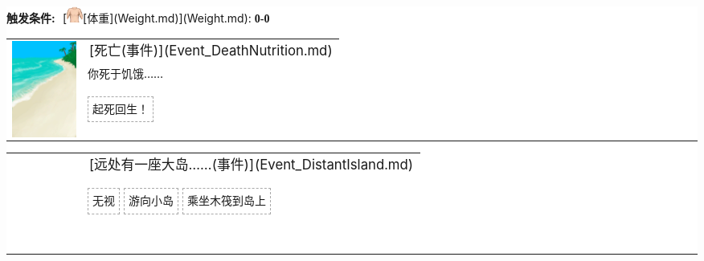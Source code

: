 <div style="display: inline-block;width:70px; "><b>触发条件: </b></div>[<div style="width:20px;display:inline-block;text-align:center"><img decoding="async" src="../wiki/Sprite/WeightNormal.png" href="a.md" style="max-width:20px;max-height:20px;"></div>[体重](Weight.md)](Weight.md): <span style="font-family:ui-monospace"><b>0-0</b></span>  
<div class="" style="width:800px;margin-bottom:-15px;"><table><tr style="height:10px"><td rowspan=3 style="width:80px"><div class="gamecard" style="width:80px; height:120px;"><a href="Event_DeathNutrition.md" style="color:black"><img decoding="async" src="../wiki/Sprite/Beach.png" class="cardimage" style="max-width:80px;max-height:120px;"></a></div></td><td style="font-size: 1.2em">[死亡(事件)](Event_DeathNutrition.md)</td></tr><tr><td>你死于饥饿……</td></tr><tr><td><div style="display:inline-block"><div style="margin-right:5px;padding:5px;border:1px dashed darkgray;display: inline-block">起死回生！</div></div></td></tr></table></div><hr>  
<div class="" style="width:800px;margin-bottom:-15px;"><table><tr style="height:10px"><td rowspan=3 style="width:80px"><div class="gamecard" style="width:80px; height:120px;"><a href="Event_DistantIsland.md" style="color:black"><img decoding="async" src="" class="cardimage" style="max-width:80px;max-height:120px;"></a></div></td><td style="font-size: 1.2em">[远处有一座大岛……(事件)](Event_DistantIsland.md)</td></tr><tr><td></td></tr><tr><td><div style="display:inline-block"><div style="margin-right:5px;padding:5px;border:1px dashed darkgray;display: inline-block">无视</div><div style="margin-right:5px;padding:5px;border:1px dashed darkgray;display: inline-block">游向小岛</div><div style="margin-right:5px;padding:5px;border:1px dashed darkgray;display: inline-block">乘坐木筏到岛上</div></div></td></tr></table></div><hr>  
